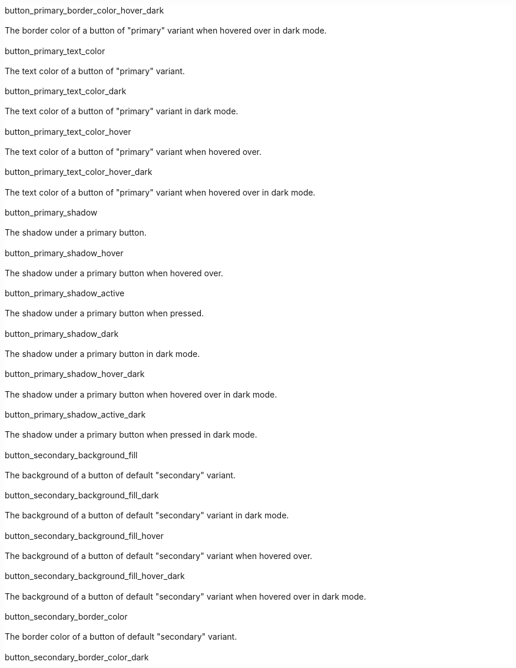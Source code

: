 button\_primary\_border\_color\_hover\_dark

The border color of a button of "primary" variant when hovered over in dark mode.

button\_primary\_text\_color

The text color of a button of "primary" variant.

button\_primary\_text\_color\_dark

The text color of a button of "primary" variant in dark mode.

button\_primary\_text\_color\_hover

The text color of a button of "primary" variant when hovered over.

button\_primary\_text\_color\_hover\_dark

The text color of a button of "primary" variant when hovered over in dark mode.

button\_primary\_shadow

The shadow under a primary button.

button\_primary\_shadow\_hover

The shadow under a primary button when hovered over.

button\_primary\_shadow\_active

The shadow under a primary button when pressed.

button\_primary\_shadow\_dark

The shadow under a primary button in dark mode.

button\_primary\_shadow\_hover\_dark

The shadow under a primary button when hovered over in dark mode.

button\_primary\_shadow\_active\_dark

The shadow under a primary button when pressed in dark mode.

button\_secondary\_background\_fill

The background of a button of default "secondary" variant.

button\_secondary\_background\_fill\_dark

The background of a button of default "secondary" variant in dark mode.

button\_secondary\_background\_fill\_hover

The background of a button of default "secondary" variant when hovered over.

button\_secondary\_background\_fill\_hover\_dark

The background of a button of default "secondary" variant when hovered over in dark mode.

button\_secondary\_border\_color

The border color of a button of default "secondary" variant.

button\_secondary\_border\_color\_dark

